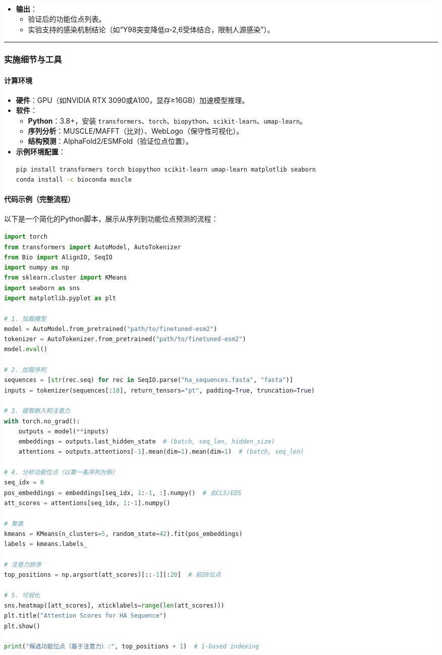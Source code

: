 - **输出**：
  - 验证后的功能位点列表。
  - 实验支持的感染机制结论（如“Y98突变降低α-2,6受体结合，限制人源感染”）。

---

### 实施细节与工具

#### 计算环境
- **硬件**：GPU（如NVIDIA RTX 3090或A100，显存≥16GB）加速模型推理。
- **软件**：
  - **Python**：3.8+，安装 `transformers`、`torch`、`biopython`、`scikit-learn`、`umap-learn`。
  - **序列分析**：MUSCLE/MAFFT（比对）、WebLogo（保守性可视化）。
  - **结构预测**：AlphaFold2/ESMFold（验证位点位置）。
- **示例环境配置**：
  ```bash
  pip install transformers torch biopython scikit-learn umap-learn matplotlib seaborn
  conda install -c bioconda muscle
  ```

#### 代码示例（完整流程）
以下是一个简化的Python脚本，展示从序列到功能位点预测的流程：

```python
import torch
from transformers import AutoModel, AutoTokenizer
from Bio import AlignIO, SeqIO
import numpy as np
from sklearn.cluster import KMeans
import seaborn as sns
import matplotlib.pyplot as plt

# 1. 加载模型
model = AutoModel.from_pretrained("path/to/finetuned-esm2")
tokenizer = AutoTokenizer.from_pretrained("path/to/finetuned-esm2")
model.eval()

# 2. 加载序列
sequences = [str(rec.seq) for rec in SeqIO.parse("ha_sequences.fasta", "fasta")]
inputs = tokenizer(sequences[:10], return_tensors="pt", padding=True, truncation=True)

# 3. 提取嵌入和注意力
with torch.no_grad():
    outputs = model(**inputs)
    embeddings = outputs.last_hidden_state  # (batch, seq_len, hidden_size)
    attentions = outputs.attentions[-1].mean(dim=1).mean(dim=1)  # (batch, seq_len)

# 4. 分析功能位点（以第一条序列为例）
seq_idx = 0
pos_embeddings = embeddings[seq_idx, 1:-1, :].numpy()  # 去CLS/EOS
att_scores = attentions[seq_idx, 1:-1].numpy()

# 聚类
kmeans = KMeans(n_clusters=5, random_state=42).fit(pos_embeddings)
labels = kmeans.labels_

# 注意力排序
top_positions = np.argsort(att_scores)[::-1][:20]  # 前20位点

# 5. 可视化
sns.heatmap([att_scores], xticklabels=range(len(att_scores)))
plt.title("Attention Scores for HA Sequence")
plt.show()

print("候选功能位点（基于注意力）:", top_positions + 1)  # 1-based indexing
```
